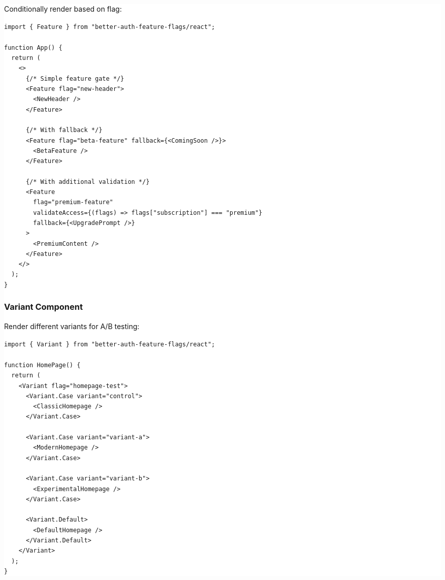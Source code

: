 Conditionally render based on flag:

```tsx
import { Feature } from "better-auth-feature-flags/react";

function App() {
  return (
    <>
      {/* Simple feature gate */}
      <Feature flag="new-header">
        <NewHeader />
      </Feature>

      {/* With fallback */}
      <Feature flag="beta-feature" fallback={<ComingSoon />}>
        <BetaFeature />
      </Feature>

      {/* With additional validation */}
      <Feature
        flag="premium-feature"
        validateAccess={(flags) => flags["subscription"] === "premium"}
        fallback={<UpgradePrompt />}
      >
        <PremiumContent />
      </Feature>
    </>
  );
}
```

### Variant Component

Render different variants for A/B testing:

```tsx
import { Variant } from "better-auth-feature-flags/react";

function HomePage() {
  return (
    <Variant flag="homepage-test">
      <Variant.Case variant="control">
        <ClassicHomepage />
      </Variant.Case>

      <Variant.Case variant="variant-a">
        <ModernHomepage />
      </Variant.Case>

      <Variant.Case variant="variant-b">
        <ExperimentalHomepage />
      </Variant.Case>

      <Variant.Default>
        <DefaultHomepage />
      </Variant.Default>
    </Variant>
  );
}
```
